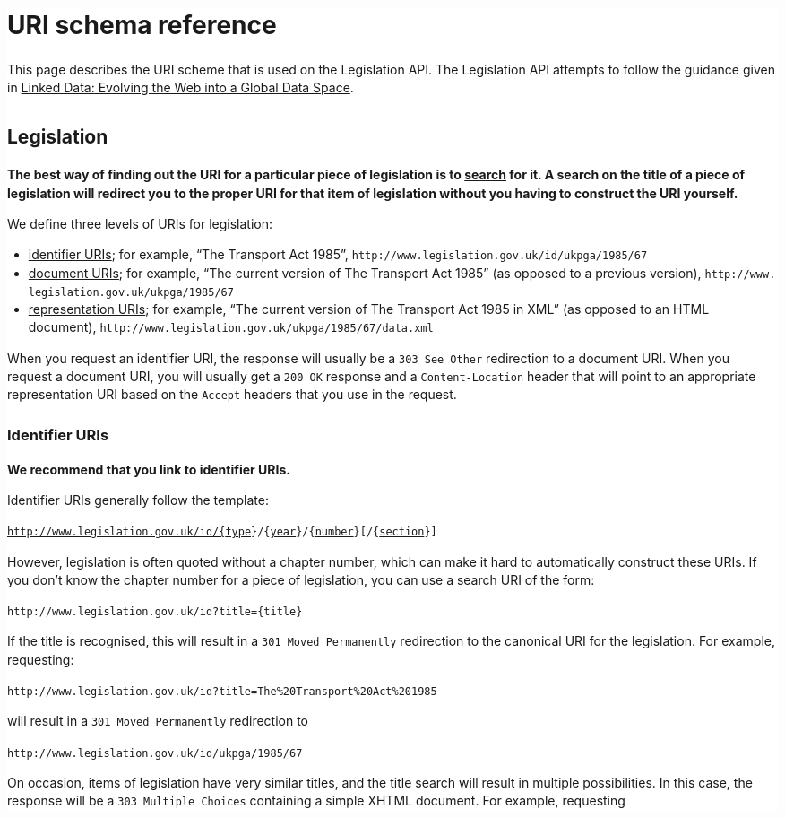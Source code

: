 # URI schema reference

This page describes the URI scheme that is used on the Legislation API. The Legislation API attempts to follow the guidance given in [Linked Data: Evolving the Web into a Global Data Space](http://linkeddatabook.com/editions/1.0/#htoc10).

## Legislation

**The best way of finding out the URI for a particular piece of legislation is to [search](../api/search.md) for it. A search on the title of a piece of legislation will redirect you to the proper URI for that item of legislation without you having to construct the URI yourself.**

We define three levels of URIs for legislation:

*   [identifier URIs](#identifier-uris); for example, “The Transport Act 1985”, `http://www.legislation.gov.uk/id/ukpga/1985/67`
*   [document URIs](#document-uris); for example, “The current version of The Transport Act 1985” (as opposed to a previous version), `http://www.legislation.gov.uk/ukpga/1985/67`
*   [representation URIs](#representation-uris); for example, “The current version of The Transport Act 1985 in XML” (as opposed to an HTML document), `http://www.legislation.gov.uk/ukpga/1985/67/data.xml`

When you request an identifier URI, the response will usually be a `303 See Other` redirection to a document URI. When you request a document URI, you will usually get a `200 OK` response and a `Content-Location` header that will point to an appropriate representation URI based on the `Accept` headers that you use in the request.

### Identifier URIs

**We recommend that you link to identifier URIs.**

Identifier URIs generally follow the template:

<code>http://www.legislation.gov.uk/id/{<a href="#legislation-types">type</a>}/{<a href="#legislation-years">year</a>}/{<a href="#legislation-numbers">number</a>}[/{<a href="#legislation-sections">section</a>}]</code>

However, legislation is often quoted without a chapter number, which can make it hard to automatically construct these URIs. If you don’t know the chapter number for a piece of legislation, you can use a search URI of the form:

`http://www.legislation.gov.uk/id?title={title}`

If the title is recognised, this will result in a `301 Moved Permanently` redirection to the canonical URI for the legislation. For example, requesting:

`http://www.legislation.gov.uk/id?title=The%20Transport%20Act%201985`

will result in a `301 Moved Permanently` redirection to

`http://www.legislation.gov.uk/id/ukpga/1985/67`

On occasion, items of legislation have very similar titles, and the title search will result in multiple possibilities. In this case, the response will be a `303 Multiple Choices` containing a simple XHTML document. For example, requesting

